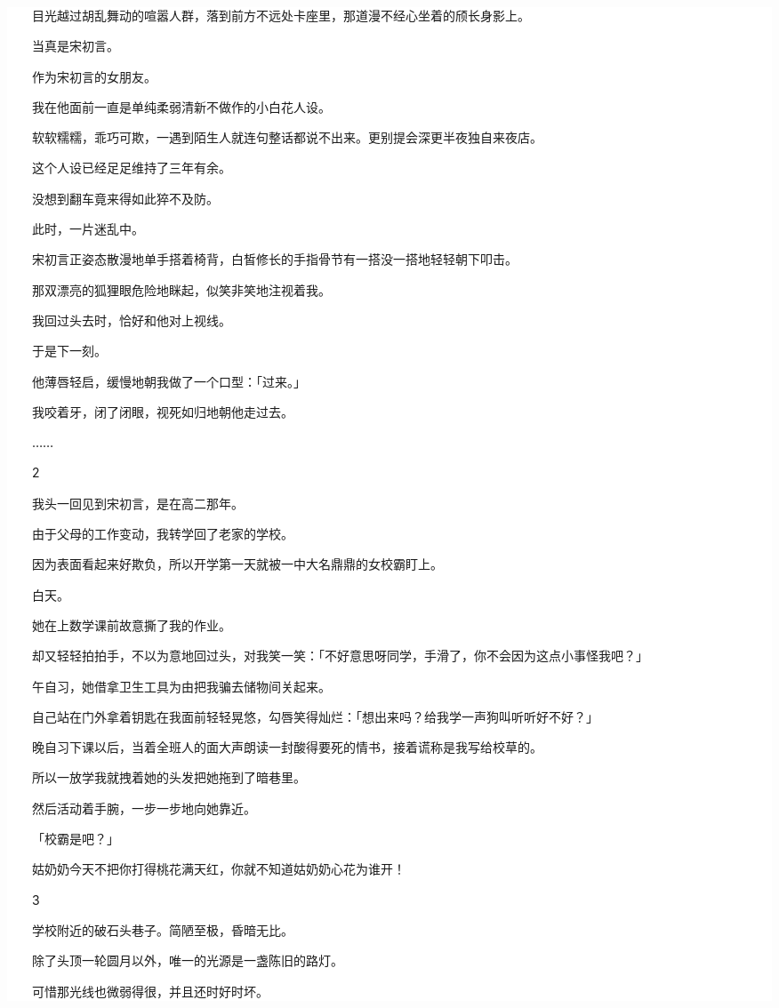 &emsp;&emsp;目光越过胡乱舞动的喧嚣人群，落到前方不远处卡座里，那道漫不经心坐着的颀长身影上。  
  
&emsp;&emsp;当真是宋初言。  
  
&emsp;&emsp;作为宋初言的女朋友。  
  
&emsp;&emsp;我在他面前一直是单纯柔弱清新不做作的小白花人设。  
  
&emsp;&emsp;软软糯糯，乖巧可欺，一遇到陌生人就连句整话都说不出来。更别提会深更半夜独自来夜店。  
  
&emsp;&emsp;这个人设已经足足维持了三年有余。  
  
&emsp;&emsp;没想到翻车竟来得如此猝不及防。  
  
&emsp;&emsp;此时，一片迷乱中。  
  
&emsp;&emsp;宋初言正姿态散漫地单手搭着椅背，白皙修长的手指骨节有一搭没一搭地轻轻朝下叩击。  
  
&emsp;&emsp;那双漂亮的狐狸眼危险地眯起，似笑非笑地注视着我。  
  
&emsp;&emsp;我回过头去时，恰好和他对上视线。  
  
&emsp;&emsp;于是下一刻。  
  
&emsp;&emsp;他薄唇轻启，缓慢地朝我做了一个口型：「过来。」  
  
&emsp;&emsp;我咬着牙，闭了闭眼，视死如归地朝他走过去。  
  
&emsp;&emsp;……  
  
&emsp;&emsp;2  
  
&emsp;&emsp;我头一回见到宋初言，是在高二那年。  
  
&emsp;&emsp;由于父母的工作变动，我转学回了老家的学校。  
  
&emsp;&emsp;因为表面看起来好欺负，所以开学第一天就被一中大名鼎鼎的女校霸盯上。  
  
&emsp;&emsp;白天。  
  
&emsp;&emsp;她在上数学课前故意撕了我的作业。  
  
&emsp;&emsp;却又轻轻拍拍手，不以为意地回过头，对我笑一笑：「不好意思呀同学，手滑了，你不会因为这点小事怪我吧？」  
  
&emsp;&emsp;午自习，她借拿卫生工具为由把我骗去储物间关起来。  
  
&emsp;&emsp;自己站在门外拿着钥匙在我面前轻轻晃悠，勾唇笑得灿烂：「想出来吗？给我学一声狗叫听听好不好？」  
  
&emsp;&emsp;晚自习下课以后，当着全班人的面大声朗读一封酸得要死的情书，接着谎称是我写给校草的。  
  
&emsp;&emsp;所以一放学我就拽着她的头发把她拖到了暗巷里。  
  
&emsp;&emsp;然后活动着手腕，一步一步地向她靠近。  
  
&emsp;&emsp;「校霸是吧？」  
  
&emsp;&emsp;姑奶奶今天不把你打得桃花满天红，你就不知道姑奶奶心花为谁开！  
  
&emsp;&emsp;3  
  
&emsp;&emsp;学校附近的破石头巷子。简陋至极，昏暗无比。  
  
&emsp;&emsp;除了头顶一轮圆月以外，唯一的光源是一盏陈旧的路灯。  
  
&emsp;&emsp;可惜那光线也微弱得很，并且还时好时坏。  
  